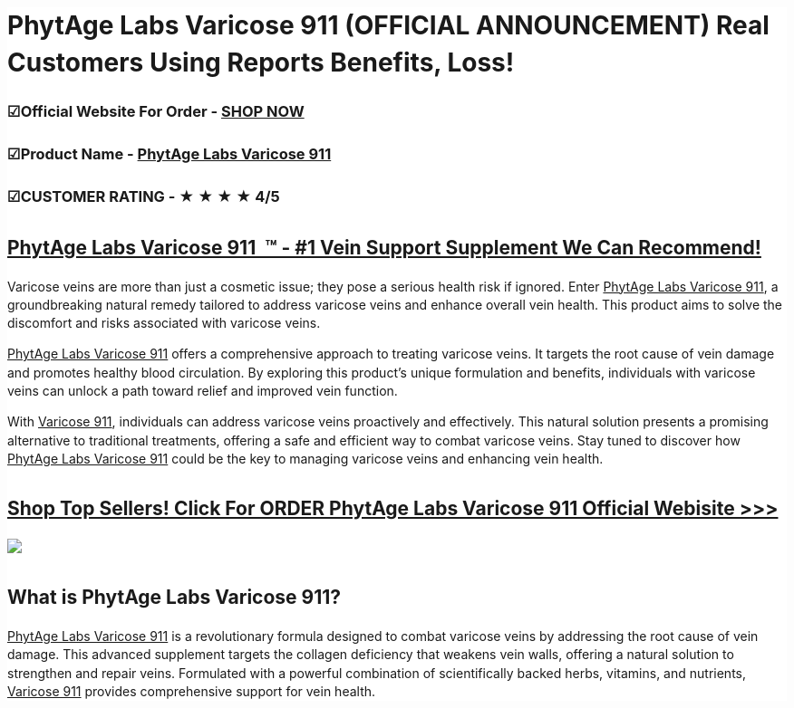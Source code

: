 # PhytAge Labs Varicose 911 (OFFICIAL ANNOUNCEMENT) Real Customers Using Reports Benefits, Loss!
### ☑Official Website For Order \- [SHOP NOW](https://bit.ly/Varicose911Offers)

### ☑Product Name - [PhytAge Labs Varicose 911](https://bit.ly/Varicose911Offers)

### ☑CUSTOMER RATING - ★ ★ ★ ★ 4/5

[PhytAge Labs Varicose 911  ™ - #1 Vein Support Supplement We Can Recommend!](https://bit.ly/Varicose911Offers)
---------------------------------------------------------------------------------------------------------------

Varicose veins are more than just a cosmetic issue; they pose a serious health risk if ignored. Enter [PhytAge Labs Varicose 911](https://phytage-labs-varicose-911.clubeo.com/calendar/2024/08/01/phytage-labs-varicose-911-celebrity-opinion-why-celebrities-so-much-obsessed-with-varicose-911), a groundbreaking natural remedy tailored to address varicose veins and enhance overall vein health. This product aims to solve the discomfort and risks associated with varicose veins.

[PhytAge Labs Varicose 911](https://sites.google.com/view/phytagelabsvaricose911/home) offers a comprehensive approach to treating varicose veins. It targets the root cause of vein damage and promotes healthy blood circulation. By exploring this product’s unique formulation and benefits, individuals with varicose veins can unlock a path toward relief and improved vein function.

With [Varicose 911](https://mosports.forums.rivals.com/threads/phytage-labs-varicose-911-official-announcement-real-customers-using-reports-benefits-loss.61524/), individuals can address varicose veins proactively and effectively. This natural solution presents a promising alternative to traditional treatments, offering a safe and efficient way to combat varicose veins. Stay tuned to discover how [PhytAge Labs Varicose 911](https://startupcentrum.com/talent/phytagelabsvaricose-official) could be the key to managing varicose veins and enhancing vein health.

[Shop Top Sellers! Click For ORDER PhytAge Labs Varicose 911 Official Webisite >>>](https://bit.ly/Varicose911Offers)
---------------------------------------------------------------------------------------------------------------------

[![](https://blogger.googleusercontent.com/img/b/R29vZ2xl/AVvXsEguRui8Oip44n8ysco3iApyyK7ihrpvdVZkS1zSZmEY-Enh71tKK3McKZdOXuc1rT3-KNaH3RTbe46ugGtdVJ4a6vbSbYHnFPTtf1eUcp9Ce5mAsBj3jLTaFbn6mRKIkVVIDe1-XfeCOLDLRcPsUauf4Gzdvd8NYmSyVG8vYRCl6gy6iAcgcGEQUdh0Lhk/w640-h480/PhytAge%20Labs%20Varicose%20911%208.png)](https://bit.ly/Varicose911Offers)

What is PhytAge Labs Varicose 911?
----------------------------------

[PhytAge Labs Varicose 911](https://phytage-labs-varicose-911.clubeo.com/page/phytage-labs-varicose-911-official-announcement-real-customers-using-reports-benefits-loss.html) is a revolutionary formula designed to combat varicose veins by addressing the root cause of vein damage. This advanced supplement targets the collagen deficiency that weakens vein walls, offering a natural solution to strengthen and repair veins. Formulated with a powerful combination of scientifically backed herbs, vitamins, and nutrients, [Varicose 911](https://medium.com/@phytagelabs_91797/phytage-labs-varicose-911-official-announcement-real-customers-using-reports-benefits-loss-c0c4fdd01c95) provides comprehensive support for vein health.
